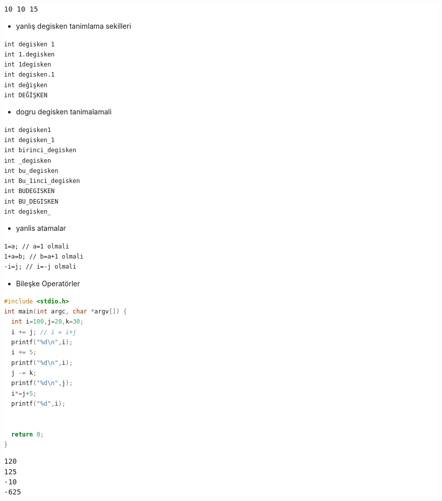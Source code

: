 <pre>
10 10 15
</pre>

- yanlış degisken tanimlama sekilleri  
```
int degisken 1
int 1.degisken
int 1degisken
int degisken.1
int değişken
int DEĞİŞKEN
```

-  dogru degisken tanimalamali
```
int degisken1
int degisken_1
int birinci_degisken
int _degisken
int bu_degisken
int Bu_1inci_degisken
int BUDEGISKEN
int BU_DEGISKEN
int degisken_
```

- yanlis atamalar
```
1=a; // a=1 olmali
1+a=b; // b=a+1 olmali
-i=j; // i=-j olmali
```

- Bileşke Operatörler


```C
#include <stdio.h>
int main(int argc, char *argv[]) {
  int i=100,j=20,k=30;
  i += j; // i = i+j
  printf("%d\n",i);
  i += 5;
  printf("%d\n",i);
  j -= k;
  printf("%d\n",j);
  i*=j+5;
  printf("%d",i);
  
  
  return 0;
}
```

<pre>
120
125
-10
-625
</pre>
